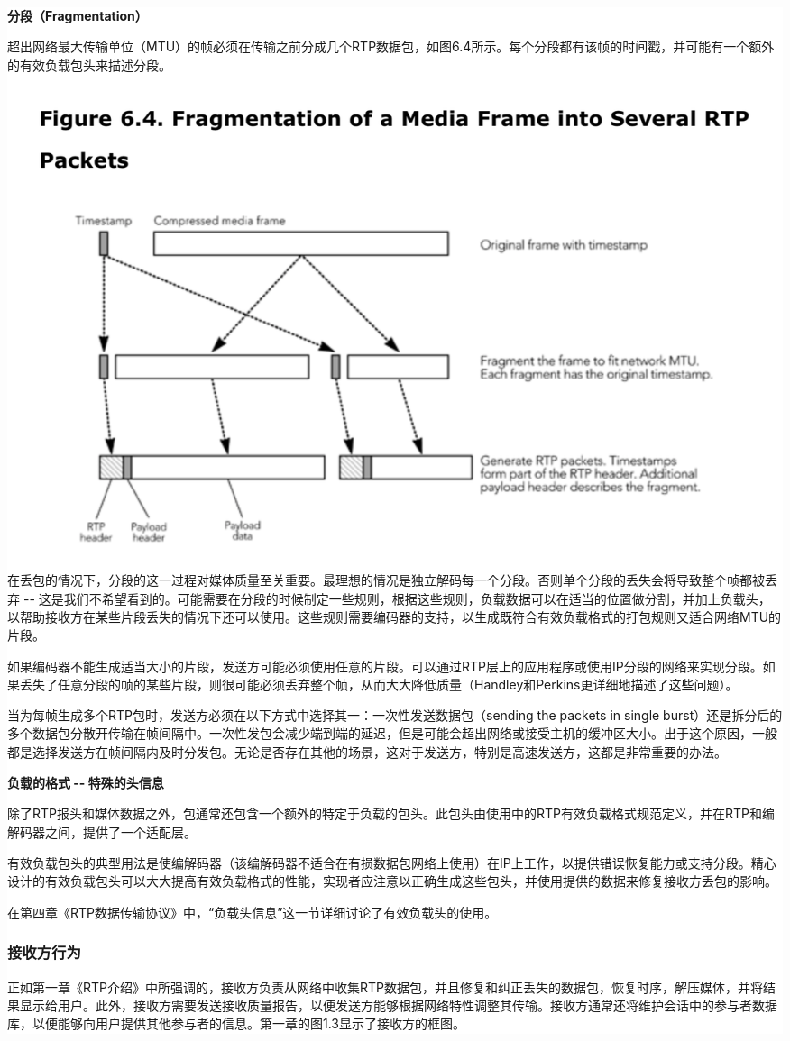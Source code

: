 **分段（Fragmentation）**

超出网络最大传输单位（MTU）的帧必须在传输之前分成几个RTP数据包，如图6.4所示。每个分段都有该帧的时间戳，并可能有一个额外的有效负载包头来描述分段。

![图6.4 将一个媒体帧分隔为几个RTP包](image/Figure_6.4.png)

在丢包的情况下，分段的这一过程对媒体质量至关重要。最理想的情况是独立解码每一个分段。否则单个分段的丢失会将导致整个帧都被丢弃 -- 这是我们不希望看到的。可能需要在分段的时候制定一些规则，根据这些规则，负载数据可以在适当的位置做分割，并加上负载头，以帮助接收方在某些片段丢失的情况下还可以使用。这些规则需要编码器的支持，以生成既符合有效负载格式的打包规则又适合网络MTU的片段。

如果编码器不能生成适当大小的片段，发送方可能必须使用任意的片段。可以通过RTP层上的应用程序或使用IP分段的网络来实现分段。如果丢失了任意分段的帧的某些片段，则很可能必须丢弃整个帧，从而大大降低质量（Handley和Perkins更详细地描述了这些问题）。

当为每帧生成多个RTP包时，发送方必须在以下方式中选择其一：一次性发送数据包（sending the packets in  single burst）还是拆分后的多个数据包分散开传输在帧间隔中。一次性发包会减少端到端的延迟，但是可能会超出网络或接受主机的缓冲区大小。出于这个原因，一般都是选择发送方在帧间隔内及时分发包。无论是否存在其他的场景，这对于发送方，特别是高速发送方，这都是非常重要的办法。

**负载的格式 -- 特殊的头信息**

除了RTP报头和媒体数据之外，包通常还包含一个额外的特定于负载的包头。此包头由使用中的RTP有效负载格式规范定义，并在RTP和编解码器之间，提供了一个适配层。

有效负载包头的典型用法是使编解码器（该编解码器不适合在有损数据包网络上使用）在IP上工作，以提供错误恢复能力或支持分段。精心设计的有效负载包头可以大大提高有效负载格式的性能，实现者应注意以正确生成这些包头，并使用提供的数据来修复接收方丢包的影响。

在第四章《RTP数据传输协议》中，“负载头信息”这一节详细讨论了有效负载头的使用。

### 接收方行为

正如第一章《RTP介绍》中所强调的，接收方负责从网络中收集RTP数据包，并且修复和纠正丢失的数据包，恢复时序，解压媒体，并将结果显示给用户。此外，接收方需要发送接收质量报告，以便发送方能够根据网络特性调整其传输。接收方通常还将维护会话中的参与者数据库，以便能够向用户提供其他参与者的信息。第一章的图1.3显示了接收方的框图。
